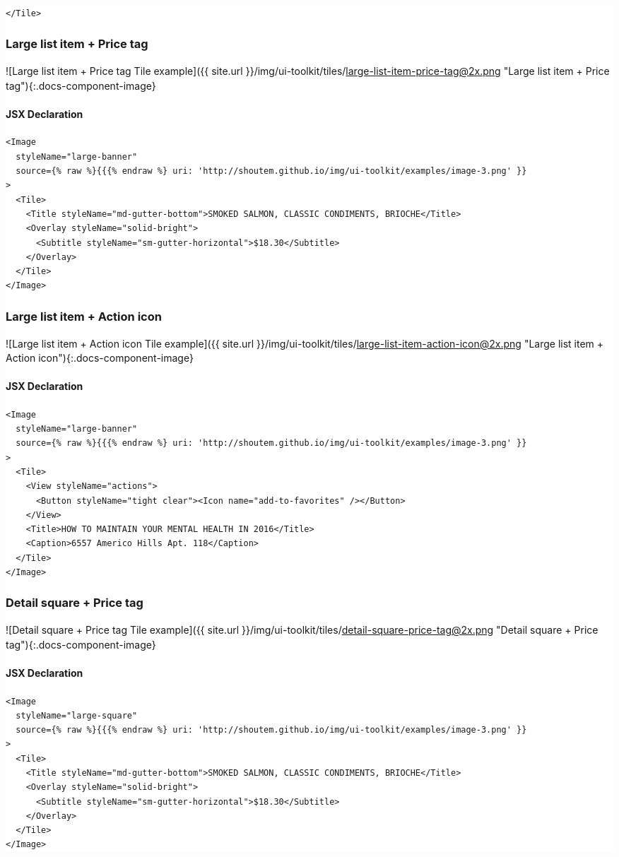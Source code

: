 ```JSX
</Tile>
```

### Large list item + Price tag
![Large list item + Price tag Tile example]({{ site.url }}/img/ui-toolkit/tiles/large-list-item-price-tag@2x.png "Large list item + Price tag"){:.docs-component-image}

#### JSX Declaration
```JSX
<Image
  styleName="large-banner"
  source={% raw %}{{{% endraw %} uri: 'http://shoutem.github.io/img/ui-toolkit/examples/image-3.png' }}
>
  <Tile>
    <Title styleName="md-gutter-bottom">SMOKED SALMON, CLASSIC CONDIMENTS, BRIOCHE</Title>
    <Overlay styleName="solid-bright">
      <Subtitle styleName="sm-gutter-horizontal">$18.30</Subtitle>
    </Overlay>
  </Tile>
</Image>
```

### Large list item + Action icon
![Large list item + Action icon Tile example]({{ site.url }}/img/ui-toolkit/tiles/large-list-item-action-icon@2x.png "Large list item + Action icon"){:.docs-component-image}

#### JSX Declaration
```JSX
<Image
  styleName="large-banner"
  source={% raw %}{{{% endraw %} uri: 'http://shoutem.github.io/img/ui-toolkit/examples/image-3.png' }}
>
  <Tile>
    <View styleName="actions">
      <Button styleName="tight clear"><Icon name="add-to-favorites" /></Button>
    </View>
    <Title>HOW TO MAINTAIN YOUR MENTAL HEALTH IN 2016</Title>
    <Caption>6557 Americo Hills Apt. 118</Caption>
  </Tile>
</Image>
```

### Detail square + Price tag
![Detail square + Price tag Tile example]({{ site.url }}/img/ui-toolkit/tiles/detail-square-price-tag@2x.png "Detail square + Price tag"){:.docs-component-image}

#### JSX Declaration
```JSX
<Image
  styleName="large-square"
  source={% raw %}{{{% endraw %} uri: 'http://shoutem.github.io/img/ui-toolkit/examples/image-3.png' }}
>
  <Tile>
    <Title styleName="md-gutter-bottom">SMOKED SALMON, CLASSIC CONDIMENTS, BRIOCHE</Title>
    <Overlay styleName="solid-bright">
      <Subtitle styleName="sm-gutter-horizontal">$18.30</Subtitle>
    </Overlay>
  </Tile>
</Image>
```
